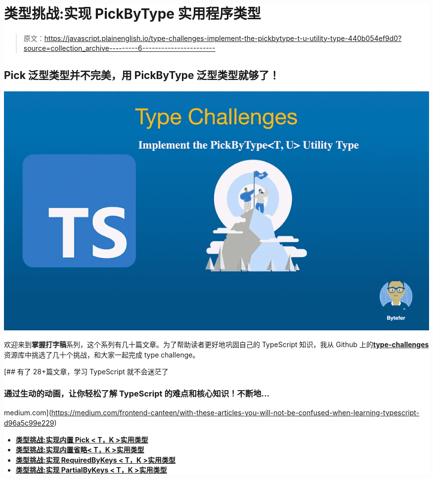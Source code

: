 # 类型挑战:实现 PickByType <t u="">实用程序类型</t>

> 原文：<https://javascript.plainenglish.io/type-challenges-implement-the-pickbytype-t-u-utility-type-440b054ef9d0?source=collection_archive---------6----------------------->

## Pick 泛型类型并不完美，用 PickByType 泛型类型就够了！

![](img/956f426d2619484ece75f8b8b2cd1611.png)

欢迎来到**掌握打字稿**系列，这个系列有几十篇文章。为了帮助读者更好地巩固自己的 TypeScript 知识，我从 Github 上的[**type-challenges**](https://github.com/type-challenges/type-challenges)资源库中挑选了几十个挑战，和大家一起完成 type challenge。

[](https://medium.com/frontend-canteen/with-these-articles-you-will-not-be-confused-when-learning-typescript-d96a5c99e229) [## 有了 28+篇文章，学习 TypeScript 就不会迷茫了

### 通过生动的动画，让你轻松了解 TypeScript 的难点和核心知识！不断地…

medium.com](https://medium.com/frontend-canteen/with-these-articles-you-will-not-be-confused-when-learning-typescript-d96a5c99e229) 

*   [**类型挑战:实现内置 Pick < T，K >实用类型**](/type-challenges-implement-the-built-in-pick-t-k-utility-type-90f1970f121c)
*   [**类型挑战:实现内置省略< T，K >实用类型**](https://blog.bitsrc.io/typescript-challenge-implement-the-built-in-omit-t-k-utility-type-5e953d5c94c)
*   [**类型挑战:实现 RequiredByKeys < T，K >实用类型**](https://medium.com/p/4df181f7d4cf)
*   [**类型挑战:实现 PartialByKeys < T，K >实用类型**](https://blog.bitsrc.io/typescript-challenges-implement-the-partialbykeys-t-k-utility-type-21b2780ef48d)
